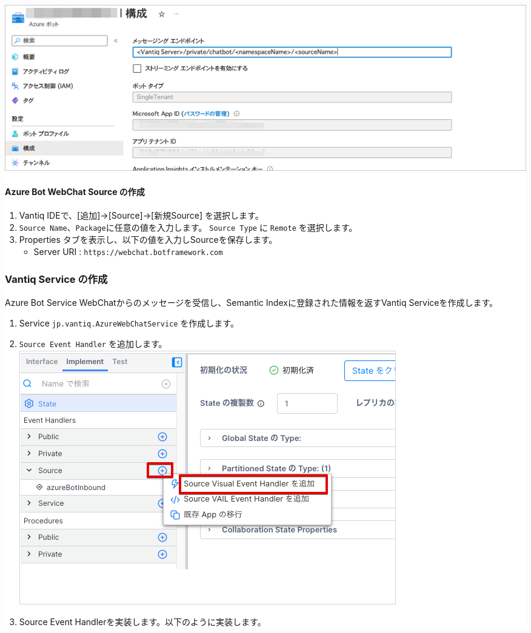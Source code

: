 ![AzureBotMessageEndpoint](./imgs/azure_bot_add_endpoint.png)

#### Azure Bot WebChat Source の作成

1. Vantiq IDEで、[追加]->[Source]->[新規Source] を選択します。
1. `Source Name`、`Package`に任意の値を入力します。 `Source Type` に `Remote` を選択します。
1. Properties タブを表示し、以下の値を入力しSourceを保存します。
   - Server URI : `https://webchat.botframework.com`

### Vantiq Service の作成

Azure Bot Service WebChatからのメッセージを受信し、Semantic Indexに登録された情報を返すVantiq Serviceを作成します。

1. Service `jp.vantiq.AzureWebChatService` を作成します。

2. `Source Event Handler` を追加します。  
![SourceEventHandler](./imgs/source_event_handler.png)
1. Source Event Handlerを実装します。以下のように実装します。